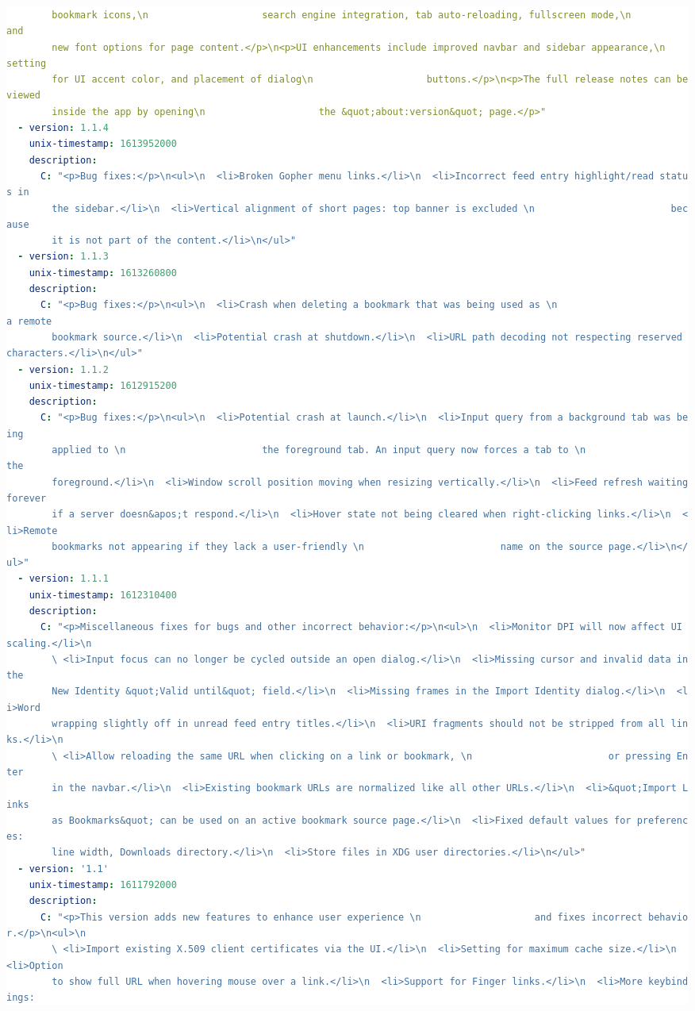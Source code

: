 ```yaml
        bookmark icons,\n                    search engine integration, tab auto-reloading, fullscreen mode,\n                    and
        new font options for page content.</p>\n<p>UI enhancements include improved navbar and sidebar appearance,\n                    setting
        for UI accent color, and placement of dialog\n                    buttons.</p>\n<p>The full release notes can be viewed
        inside the app by opening\n                    the &quot;about:version&quot; page.</p>"
  - version: 1.1.4
    unix-timestamp: 1613952000
    description:
      C: "<p>Bug fixes:</p>\n<ul>\n  <li>Broken Gopher menu links.</li>\n  <li>Incorrect feed entry highlight/read status in
        the sidebar.</li>\n  <li>Vertical alignment of short pages: top banner is excluded \n                        because
        it is not part of the content.</li>\n</ul>"
  - version: 1.1.3
    unix-timestamp: 1613260800
    description:
      C: "<p>Bug fixes:</p>\n<ul>\n  <li>Crash when deleting a bookmark that was being used as \n                        a remote
        bookmark source.</li>\n  <li>Potential crash at shutdown.</li>\n  <li>URL path decoding not respecting reserved characters.</li>\n</ul>"
  - version: 1.1.2
    unix-timestamp: 1612915200
    description:
      C: "<p>Bug fixes:</p>\n<ul>\n  <li>Potential crash at launch.</li>\n  <li>Input query from a background tab was being
        applied to \n                        the foreground tab. An input query now forces a tab to \n                        the
        foreground.</li>\n  <li>Window scroll position moving when resizing vertically.</li>\n  <li>Feed refresh waiting forever
        if a server doesn&apos;t respond.</li>\n  <li>Hover state not being cleared when right-clicking links.</li>\n  <li>Remote
        bookmarks not appearing if they lack a user-friendly \n                        name on the source page.</li>\n</ul>"
  - version: 1.1.1
    unix-timestamp: 1612310400
    description:
      C: "<p>Miscellaneous fixes for bugs and other incorrect behavior:</p>\n<ul>\n  <li>Monitor DPI will now affect UI scaling.</li>\n
        \ <li>Input focus can no longer be cycled outside an open dialog.</li>\n  <li>Missing cursor and invalid data in the
        New Identity &quot;Valid until&quot; field.</li>\n  <li>Missing frames in the Import Identity dialog.</li>\n  <li>Word
        wrapping slightly off in unread feed entry titles.</li>\n  <li>URI fragments should not be stripped from all links.</li>\n
        \ <li>Allow reloading the same URL when clicking on a link or bookmark, \n                        or pressing Enter
        in the navbar.</li>\n  <li>Existing bookmark URLs are normalized like all other URLs.</li>\n  <li>&quot;Import Links
        as Bookmarks&quot; can be used on an active bookmark source page.</li>\n  <li>Fixed default values for preferences:
        line width, Downloads directory.</li>\n  <li>Store files in XDG user directories.</li>\n</ul>"
  - version: '1.1'
    unix-timestamp: 1611792000
    description:
      C: "<p>This version adds new features to enhance user experience \n                    and fixes incorrect behavior.</p>\n<ul>\n
        \ <li>Import existing X.509 client certificates via the UI.</li>\n  <li>Setting for maximum cache size.</li>\n  <li>Option
        to show full URL when hovering mouse over a link.</li>\n  <li>Support for Finger links.</li>\n  <li>More keybindings:
```